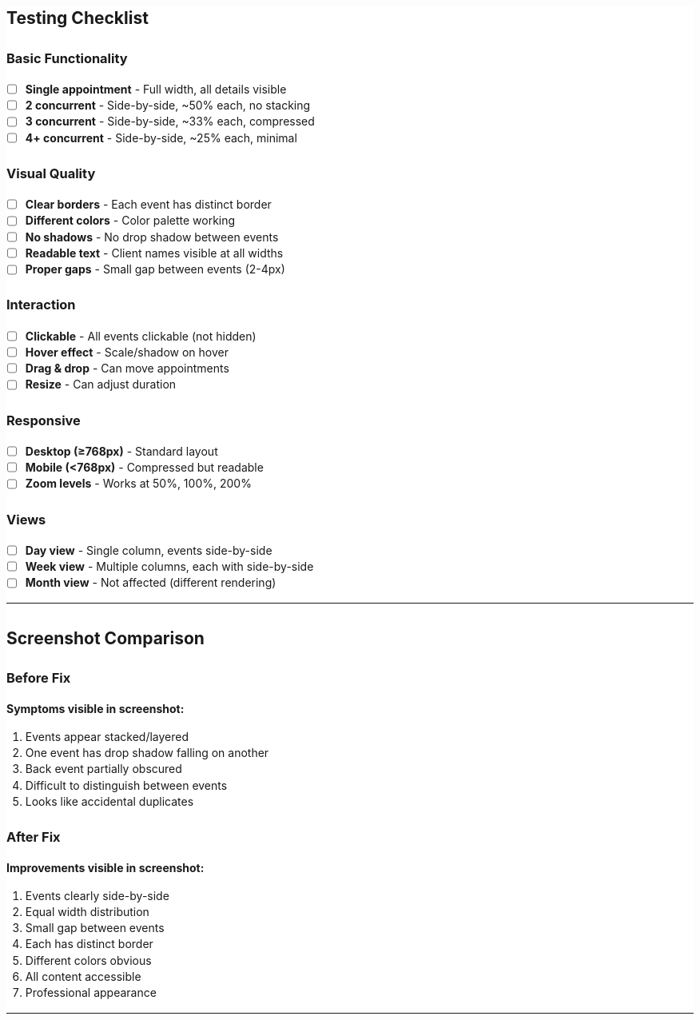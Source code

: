 
## Testing Checklist

### Basic Functionality
- [ ] **Single appointment** - Full width, all details visible
- [ ] **2 concurrent** - Side-by-side, ~50% each, no stacking
- [ ] **3 concurrent** - Side-by-side, ~33% each, compressed
- [ ] **4+ concurrent** - Side-by-side, ~25% each, minimal

### Visual Quality
- [ ] **Clear borders** - Each event has distinct border
- [ ] **Different colors** - Color palette working
- [ ] **No shadows** - No drop shadow between events
- [ ] **Readable text** - Client names visible at all widths
- [ ] **Proper gaps** - Small gap between events (2-4px)

### Interaction
- [ ] **Clickable** - All events clickable (not hidden)
- [ ] **Hover effect** - Scale/shadow on hover
- [ ] **Drag & drop** - Can move appointments
- [ ] **Resize** - Can adjust duration

### Responsive
- [ ] **Desktop (≥768px)** - Standard layout
- [ ] **Mobile (<768px)** - Compressed but readable
- [ ] **Zoom levels** - Works at 50%, 100%, 200%

### Views
- [ ] **Day view** - Single column, events side-by-side
- [ ] **Week view** - Multiple columns, each with side-by-side
- [ ] **Month view** - Not affected (different rendering)

---

## Screenshot Comparison

### Before Fix

**Symptoms visible in screenshot:**
1. Events appear stacked/layered
2. One event has drop shadow falling on another
3. Back event partially obscured
4. Difficult to distinguish between events
5. Looks like accidental duplicates

### After Fix

**Improvements visible in screenshot:**
1. Events clearly side-by-side
2. Equal width distribution
3. Small gap between events
4. Each has distinct border
5. Different colors obvious
6. All content accessible
7. Professional appearance

---